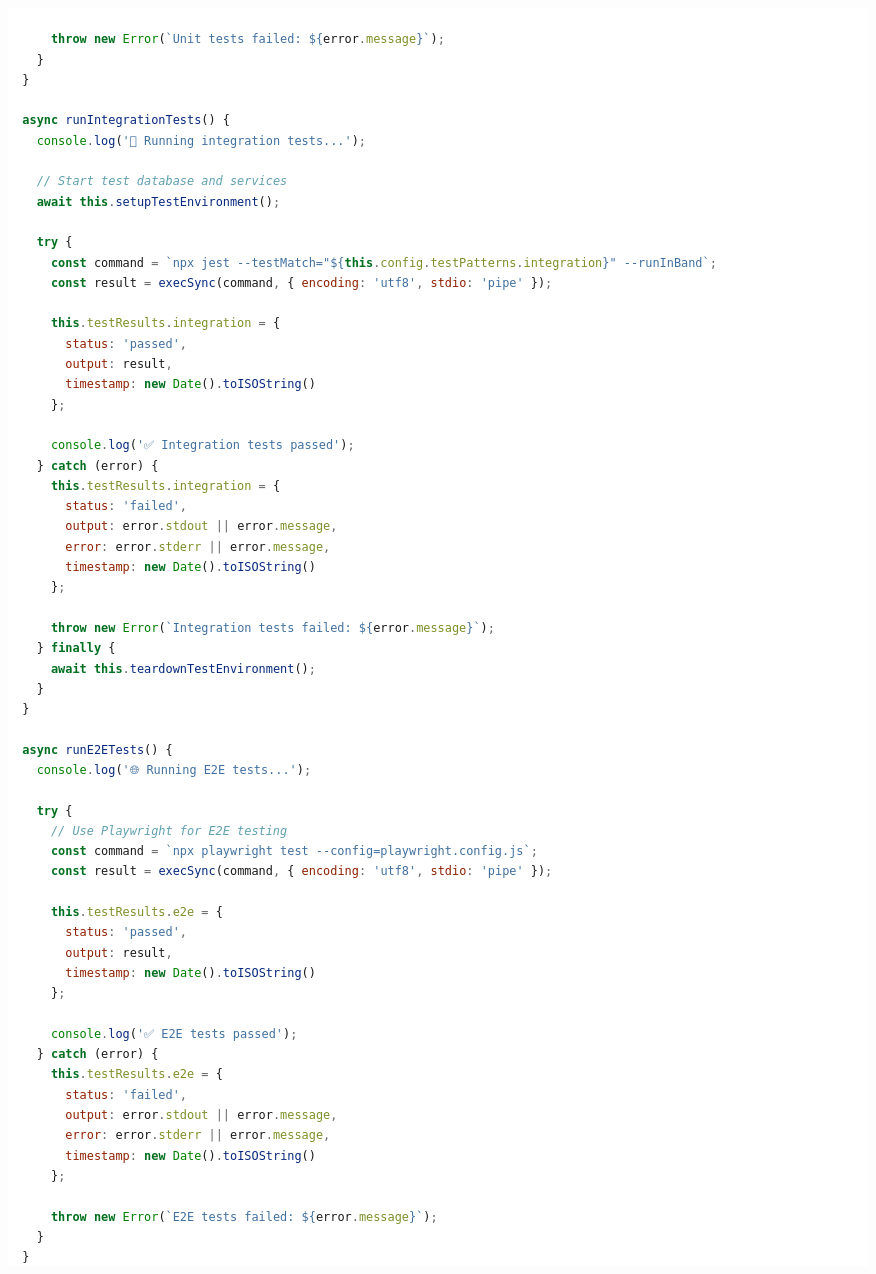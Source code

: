 ```javascript
      
      throw new Error(`Unit tests failed: ${error.message}`);
    }
  }

  async runIntegrationTests() {
    console.log('🔗 Running integration tests...');
    
    // Start test database and services
    await this.setupTestEnvironment();
    
    try {
      const command = `npx jest --testMatch="${this.config.testPatterns.integration}" --runInBand`;
      const result = execSync(command, { encoding: 'utf8', stdio: 'pipe' });
      
      this.testResults.integration = {
        status: 'passed',
        output: result,
        timestamp: new Date().toISOString()
      };
      
      console.log('✅ Integration tests passed');
    } catch (error) {
      this.testResults.integration = {
        status: 'failed',
        output: error.stdout || error.message,
        error: error.stderr || error.message,
        timestamp: new Date().toISOString()
      };
      
      throw new Error(`Integration tests failed: ${error.message}`);
    } finally {
      await this.teardownTestEnvironment();
    }
  }

  async runE2ETests() {
    console.log('🌐 Running E2E tests...');
    
    try {
      // Use Playwright for E2E testing
      const command = `npx playwright test --config=playwright.config.js`;
      const result = execSync(command, { encoding: 'utf8', stdio: 'pipe' });
      
      this.testResults.e2e = {
        status: 'passed',
        output: result,
        timestamp: new Date().toISOString()
      };
      
      console.log('✅ E2E tests passed');
    } catch (error) {
      this.testResults.e2e = {
        status: 'failed',
        output: error.stdout || error.message,
        error: error.stderr || error.message,
        timestamp: new Date().toISOString()
      };
      
      throw new Error(`E2E tests failed: ${error.message}`);
    }
  }

```